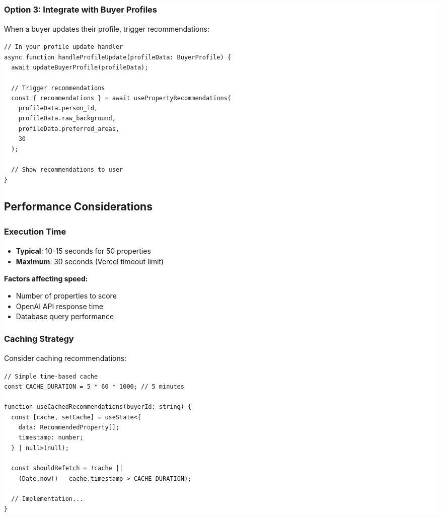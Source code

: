 ### Option 3: Integrate with Buyer Profiles

When a buyer updates their profile, trigger recommendations:

```tsx
// In your profile update handler
async function handleProfileUpdate(profileData: BuyerProfile) {
  await updateBuyerProfile(profileData);

  // Trigger recommendations
  const { recommendations } = await usePropertyRecommendations(
    profileData.person_id,
    profileData.raw_background,
    profileData.preferred_areas,
    30
  );

  // Show recommendations to user
}
```

## Performance Considerations

### Execution Time
- **Typical**: 10-15 seconds for 50 properties
- **Maximum**: 30 seconds (Vercel timeout limit)

**Factors affecting speed:**
- Number of properties to score
- OpenAI API response time
- Database query performance

### Caching Strategy

Consider caching recommendations:

```tsx
// Simple time-based cache
const CACHE_DURATION = 5 * 60 * 1000; // 5 minutes

function useCachedRecommendations(buyerId: string) {
  const [cache, setCache] = useState<{
    data: RecommendedProperty[];
    timestamp: number;
  } | null>(null);

  const shouldRefetch = !cache ||
    (Date.now() - cache.timestamp > CACHE_DURATION);

  // Implementation...
}
```
